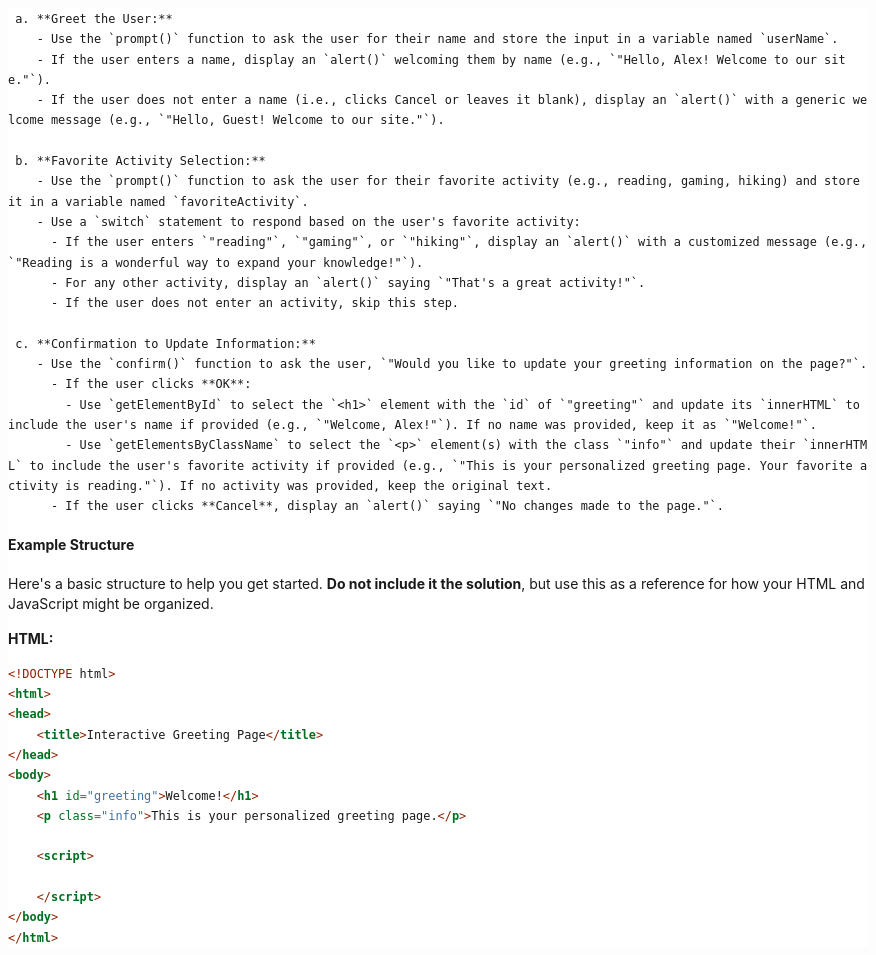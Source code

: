      a. **Greet the User:**
        - Use the `prompt()` function to ask the user for their name and store the input in a variable named `userName`.
        - If the user enters a name, display an `alert()` welcoming them by name (e.g., `"Hello, Alex! Welcome to our site."`).
        - If the user does not enter a name (i.e., clicks Cancel or leaves it blank), display an `alert()` with a generic welcome message (e.g., `"Hello, Guest! Welcome to our site."`).

     b. **Favorite Activity Selection:**
        - Use the `prompt()` function to ask the user for their favorite activity (e.g., reading, gaming, hiking) and store it in a variable named `favoriteActivity`.
        - Use a `switch` statement to respond based on the user's favorite activity:
          - If the user enters `"reading"`, `"gaming"`, or `"hiking"`, display an `alert()` with a customized message (e.g., `"Reading is a wonderful way to expand your knowledge!"`).
          - For any other activity, display an `alert()` saying `"That's a great activity!"`.
          - If the user does not enter an activity, skip this step.

     c. **Confirmation to Update Information:**
        - Use the `confirm()` function to ask the user, `"Would you like to update your greeting information on the page?"`.
          - If the user clicks **OK**:
            - Use `getElementById` to select the `<h1>` element with the `id` of `"greeting"` and update its `innerHTML` to include the user's name if provided (e.g., `"Welcome, Alex!"`). If no name was provided, keep it as `"Welcome!"`.
            - Use `getElementsByClassName` to select the `<p>` element(s) with the class `"info"` and update their `innerHTML` to include the user's favorite activity if provided (e.g., `"This is your personalized greeting page. Your favorite activity is reading."`). If no activity was provided, keep the original text.
          - If the user clicks **Cancel**, display an `alert()` saying `"No changes made to the page."`.

#### Example Structure

Here's a basic structure to help you get started. **Do not include it the solution**, but use this as a reference for how your HTML and JavaScript might be organized.

**HTML:**

```html
<!DOCTYPE html>
<html>
<head>
    <title>Interactive Greeting Page</title>
</head>
<body>
    <h1 id="greeting">Welcome!</h1>
    <p class="info">This is your personalized greeting page.</p>
	
    <script>
	    
    </script>
</body>
</html>
```

